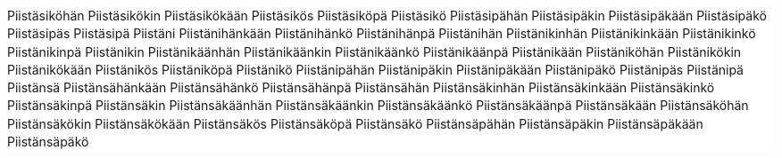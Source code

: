 Piistäsiköhän
Piistäsikökin
Piistäsikökään
Piistäsikös
Piistäsiköpä
Piistäsikö
Piistäsipähän
Piistäsipäkin
Piistäsipäkään
Piistäsipäkö
Piistäsipäs
Piistäsipä
Piistäni
Piistänihänkään
Piistänihänkö
Piistänihänpä
Piistänihän
Piistänikinhän
Piistänikinkään
Piistänikinkö
Piistänikinpä
Piistänikin
Piistänikäänhän
Piistänikäänkin
Piistänikäänkö
Piistänikäänpä
Piistänikään
Piistäniköhän
Piistänikökin
Piistänikökään
Piistänikös
Piistäniköpä
Piistänikö
Piistänipähän
Piistänipäkin
Piistänipäkään
Piistänipäkö
Piistänipäs
Piistänipä
Piistänsä
Piistänsähänkään
Piistänsähänkö
Piistänsähänpä
Piistänsähän
Piistänsäkinhän
Piistänsäkinkään
Piistänsäkinkö
Piistänsäkinpä
Piistänsäkin
Piistänsäkäänhän
Piistänsäkäänkin
Piistänsäkäänkö
Piistänsäkäänpä
Piistänsäkään
Piistänsäköhän
Piistänsäkökin
Piistänsäkökään
Piistänsäkös
Piistänsäköpä
Piistänsäkö
Piistänsäpähän
Piistänsäpäkin
Piistänsäpäkään
Piistänsäpäkö